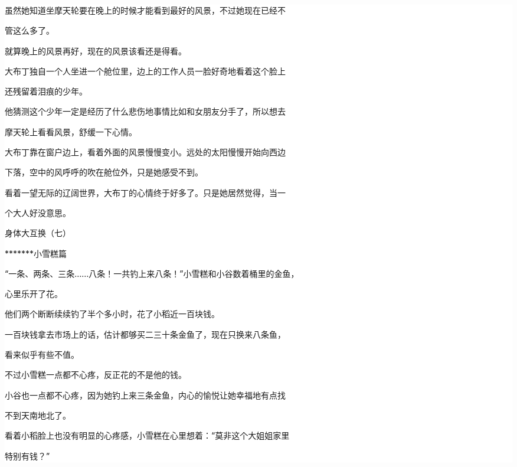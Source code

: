 虽然她知道坐摩天轮要在晚上的时候才能看到最好的风景，不过她现在已经不

管这么多了。



就算晚上的风景再好，现在的风景该看还是得看。

大布丁独自一个人坐进一个舱位里，边上的工作人员一脸好奇地看着这个脸上

还残留着泪痕的少年。



他猜测这个少年一定是经历了什么悲伤地事情比如和女朋友分手了，所以想去

摩天轮上看看风景，舒缓一下心情。



大布丁靠在窗户边上，看着外面的风景慢慢变小。远处的太阳慢慢开始向西边

下落，空中的风呼呼的吹在舱位外，只是她感受不到。



看着一望无际的辽阔世界，大布丁的心情终于好多了。只是她居然觉得，当一

个大人好没意思。



身体大互换（七）







*******小雪糕篇





“一条、两条、三条……八条！一共钓上来八条！”小雪糕和小谷数着桶里的金鱼，

心里乐开了花。

他们两个断断续续钓了半个多小时，花了小稻近一百块钱。



一百块钱拿去市场上的话，估计都够买二三十条金鱼了，现在只换来八条鱼，

看来似乎有些不值。



不过小雪糕一点都不心疼，反正花的不是他的钱。



小谷也一点都不心疼，因为她钓上来三条金鱼，内心的愉悦让她幸福地有点找

不到天南地北了。



看着小稻脸上也没有明显的心疼感，小雪糕在心里想着：“莫非这个大姐姐家里

特别有钱？”
